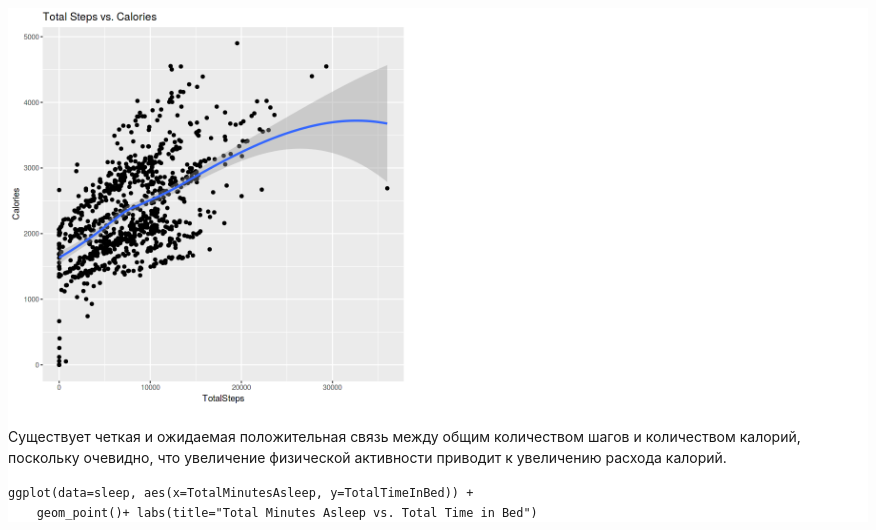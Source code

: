 <img src="https://github.com/VsevolodMus/Coursera/blob/main/Google%20Data%20Analytics/Bellabeat/Worksheets/Total%20Steps%20vs.%20Calories.png?raw=true" width="400" height="400">


Существует четкая и ожидаемая положительная связь между общим количеством шагов и количеством калорий, поскольку очевидно, что увеличение физической активности приводит к увеличению расхода калорий.

    ggplot(data=sleep, aes(x=TotalMinutesAsleep, y=TotalTimeInBed)) +
	    geom_point()+ labs(title="Total Minutes Asleep vs. Total Time in Bed")
